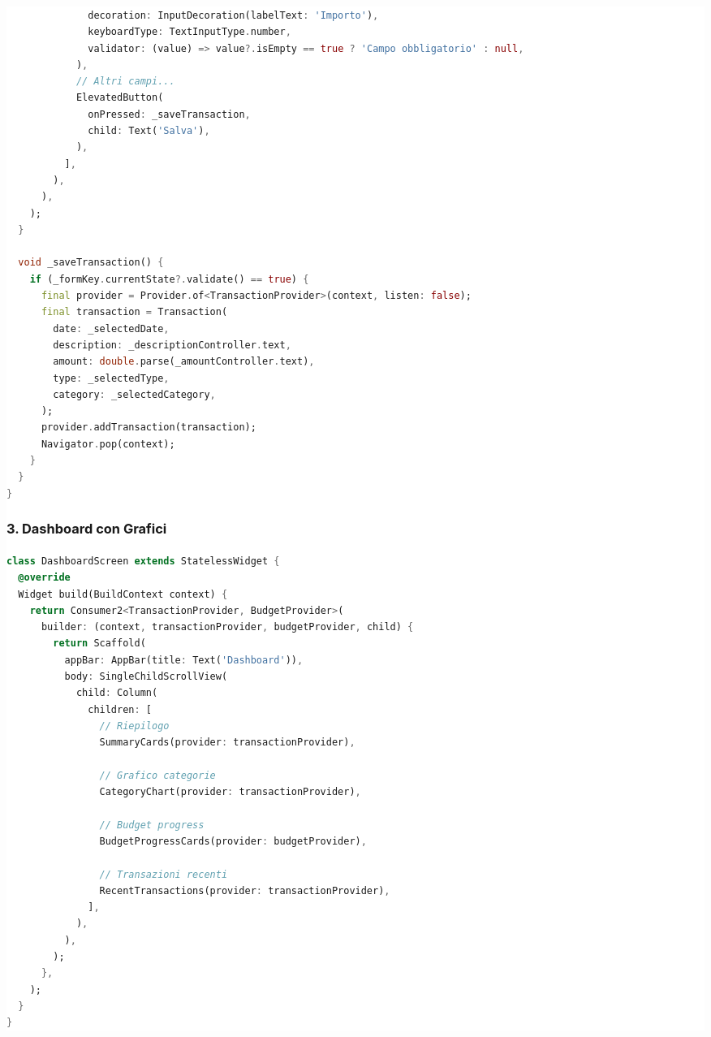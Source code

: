 ```dart
              decoration: InputDecoration(labelText: 'Importo'),
              keyboardType: TextInputType.number,
              validator: (value) => value?.isEmpty == true ? 'Campo obbligatorio' : null,
            ),
            // Altri campi...
            ElevatedButton(
              onPressed: _saveTransaction,
              child: Text('Salva'),
            ),
          ],
        ),
      ),
    );
  }

  void _saveTransaction() {
    if (_formKey.currentState?.validate() == true) {
      final provider = Provider.of<TransactionProvider>(context, listen: false);
      final transaction = Transaction(
        date: _selectedDate,
        description: _descriptionController.text,
        amount: double.parse(_amountController.text),
        type: _selectedType,
        category: _selectedCategory,
      );
      provider.addTransaction(transaction);
      Navigator.pop(context);
    }
  }
}
```

### 3. Dashboard con Grafici
```dart
class DashboardScreen extends StatelessWidget {
  @override
  Widget build(BuildContext context) {
    return Consumer2<TransactionProvider, BudgetProvider>(
      builder: (context, transactionProvider, budgetProvider, child) {
        return Scaffold(
          appBar: AppBar(title: Text('Dashboard')),
          body: SingleChildScrollView(
            child: Column(
              children: [
                // Riepilogo
                SummaryCards(provider: transactionProvider),
                
                // Grafico categorie
                CategoryChart(provider: transactionProvider),
                
                // Budget progress
                BudgetProgressCards(provider: budgetProvider),
                
                // Transazioni recenti
                RecentTransactions(provider: transactionProvider),
              ],
            ),
          ),
        );
      },
    );
  }
}
```